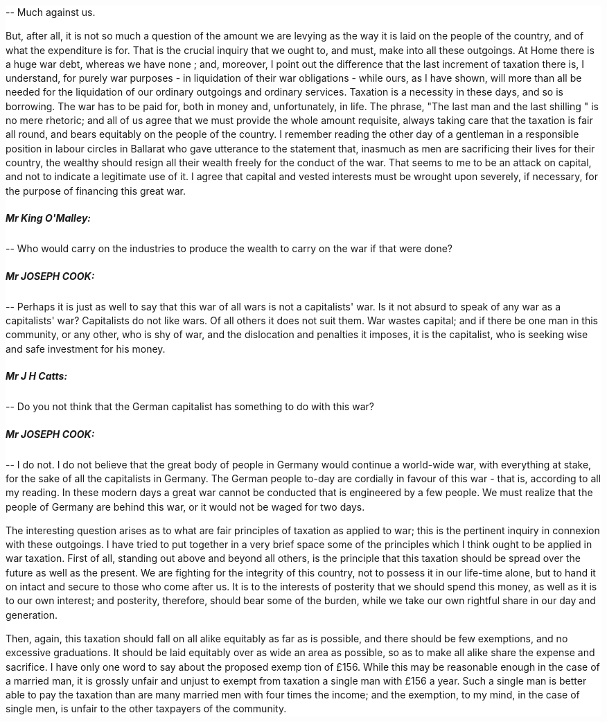 -- Much against us. 

But, after all, it is not so much a question of the amount we are levying as the way it is laid on the people of the country, and of what the expenditure is for. That is the crucial inquiry that we ought to, and must, make into all these outgoings. At Home there is a huge war debt, whereas we have none ; and, moreover, I point out the difference that the last increment of taxation there is, I understand, for purely war purposes - in liquidation of their war obligations - while ours, as I have shown, will more than all be needed for the liquidation of our ordinary outgoings and ordinary services. Taxation is a necessity in these days, and so is borrowing. The war has to be paid for, both in money and, unfortunately, in life. The phrase, "The last man and the last shilling " is no mere rhetoric; and all of us agree that we must provide the whole amount requisite, always taking care that the taxation is fair all round, and bears equitably on the people of the country. I remember reading the other day of a gentleman in a responsible position in labour circles in Ballarat who gave utterance to the statement that, inasmuch as men are sacrificing their lives for their country, the wealthy should resign all their wealth freely for the conduct of the war. That seems to me to be an attack on capital, and not to indicate a legitimate use of it. I agree that capital and vested interests must be wrought upon severely, if necessary, for the purpose of financing this great war. 

##### Mr King O'Malley:

-- Who would carry on the industries to produce the wealth to carry on the war if that were done? 

##### Mr JOSEPH COOK:

-- Perhaps it is just as well to say that this war of all wars is not a capitalists' war. Is it not absurd to speak of any war as a capitalists' war? Capitalists do not like wars. Of all others it does not suit them. War wastes capital; and if there be one man in this community, or any other, who is shy of war, and the dislocation and penalties it imposes, it is the capitalist, who is seeking wise and safe investment for his money. 

##### Mr J H Catts:

-- Do you not think that the German capitalist has something to do with this war? 

##### Mr JOSEPH COOK:

-- I do not. I do not believe that the great body of people in Germany would continue a world-wide war, with everything at stake, for the sake of all the capitalists in Germany. The German people to-day are cordially in favour of this war - that is, according to all my reading. In these modern days a great war cannot be conducted that is engineered by a few people. We must realize that the people of Germany are behind this war, or it would not be waged for two days. 

The interesting question arises as to what are fair principles of taxation as applied to war; this is the pertinent inquiry in connexion with these outgoings. I have tried to put together in a very brief space some of the principles which I think ought to be applied in war taxation. First of all, standing out above and beyond all others, is the principle that this taxation should be spread over the future as well as the present. We are fighting for the integrity of this country, not to possess it in our life-time alone, but to hand it on intact and secure to those who come after us. It is to the interests of posterity that we should spend this money, as well as it is to our own interest; and posterity, therefore, should bear some of the burden, while we take our own rightful share in our day and generation. 

Then, again, this taxation should fall on all alike equitably as far as is possible, and there should be few exemptions, and no excessive graduations. It should be laid equitably over as wide an area as possible, so as to make all alike share the expense and sacrifice. I have only one word to say about the proposed exemp tion of £156. While this may be reasonable enough in the case of a married man, it is grossly unfair and unjust to exempt from taxation a single man with £156 a year. Such a single man is better able to pay the taxation than are many married men with four times the income; and the exemption, to my mind, in the case of single men, is unfair to the other taxpayers of the community. 

